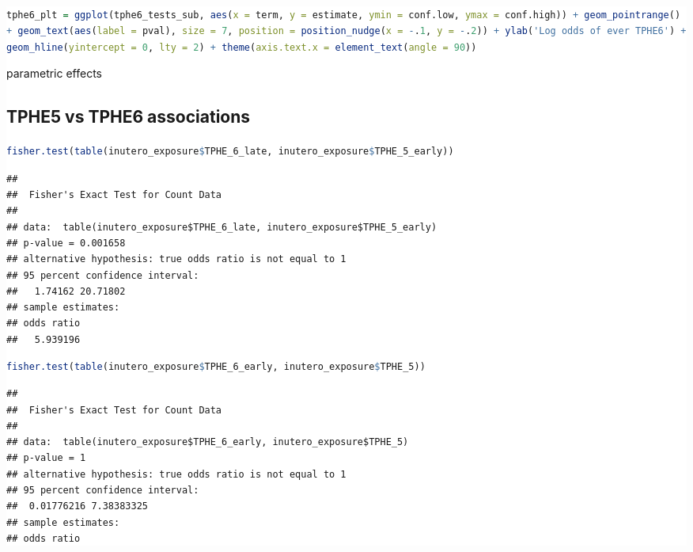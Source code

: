 ``` r
tphe6_plt = ggplot(tphe6_tests_sub, aes(x = term, y = estimate, ymin = conf.low, ymax = conf.high)) + geom_pointrange() + geom_text(aes(label = pval), size = 7, position = position_nudge(x = -.1, y = -.2)) + ylab('Log odds of ever TPHE6') + geom_hline(yintercept = 0, lty = 2) + theme(axis.text.x = element_text(angle = 90))
```

parametric
effects

## TPHE5 vs TPHE6 associations

``` r
fisher.test(table(inutero_exposure$TPHE_6_late, inutero_exposure$TPHE_5_early))
```

    ## 
    ##  Fisher's Exact Test for Count Data
    ## 
    ## data:  table(inutero_exposure$TPHE_6_late, inutero_exposure$TPHE_5_early)
    ## p-value = 0.001658
    ## alternative hypothesis: true odds ratio is not equal to 1
    ## 95 percent confidence interval:
    ##   1.74162 20.71802
    ## sample estimates:
    ## odds ratio 
    ##   5.939196

``` r
fisher.test(table(inutero_exposure$TPHE_6_early, inutero_exposure$TPHE_5))
```

    ## 
    ##  Fisher's Exact Test for Count Data
    ## 
    ## data:  table(inutero_exposure$TPHE_6_early, inutero_exposure$TPHE_5)
    ## p-value = 1
    ## alternative hypothesis: true odds ratio is not equal to 1
    ## 95 percent confidence interval:
    ##  0.01776216 7.38383325
    ## sample estimates:
    ## odds ratio 